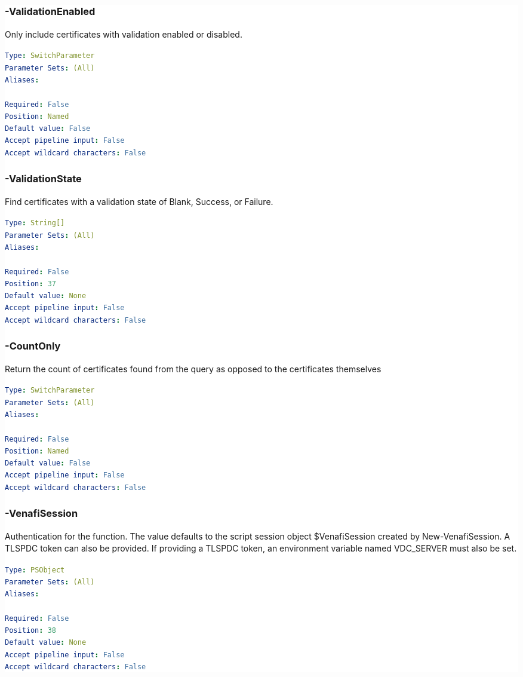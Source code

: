 ### -ValidationEnabled
Only include certificates with validation enabled or disabled.

```yaml
Type: SwitchParameter
Parameter Sets: (All)
Aliases:

Required: False
Position: Named
Default value: False
Accept pipeline input: False
Accept wildcard characters: False
```

### -ValidationState
Find certificates with a validation state of Blank, Success, or Failure.

```yaml
Type: String[]
Parameter Sets: (All)
Aliases:

Required: False
Position: 37
Default value: None
Accept pipeline input: False
Accept wildcard characters: False
```

### -CountOnly
Return the count of certificates found from the query as opposed to the certificates themselves

```yaml
Type: SwitchParameter
Parameter Sets: (All)
Aliases:

Required: False
Position: Named
Default value: False
Accept pipeline input: False
Accept wildcard characters: False
```

### -VenafiSession
Authentication for the function.
The value defaults to the script session object $VenafiSession created by New-VenafiSession.
A TLSPDC token can also be provided.
If providing a TLSPDC token, an environment variable named VDC_SERVER must also be set.

```yaml
Type: PSObject
Parameter Sets: (All)
Aliases:

Required: False
Position: 38
Default value: None
Accept pipeline input: False
Accept wildcard characters: False
```
